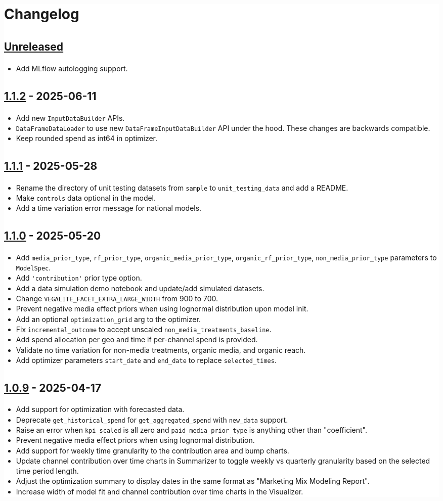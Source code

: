 # Changelog



## [Unreleased]

* Add MLflow autologging support.

## [1.1.2] - 2025-06-11

* Add new `InputDataBuilder` APIs.
* `DataFrameDataLoader` to use new `DataFrameInputDataBuilder` API under the hood. These changes are backwards compatible.
* Keep rounded spend as int64 in optimizer.

## [1.1.1] - 2025-05-28

* Rename the directory of unit testing datasets from `sample` to
  `unit_testing_data` and add a README.
* Make `controls` data optional in the model.
* Add a time variation error message for national models.

## [1.1.0] - 2025-05-20

* Add `media_prior_type`, `rf_prior_type`, `organic_media_prior_type`,
  `organic_rf_prior_type`, `non_media_prior_type` parameters to `ModelSpec`.
* Add `'contribution'` prior type option.
* Add a data simulation demo notebook and update/add simulated datasets.
* Change `VEGALITE_FACET_EXTRA_LARGE_WIDTH` from 900 to 700.
* Prevent negative media effect priors when using lognormal distribution upon
  model init.
* Add an optional `optimization_grid` arg to the optimizer.
* Fix `incremental_outcome` to accept unscaled `non_media_treatments_baseline`.
* Add spend allocation per geo and time if per-channel spend is provided.
* Validate no time variation for non-media treatments, organic media, and
  organic reach.
* Add optimizer parameters `start_date` and `end_date` to replace
  `selected_times`.

## [1.0.9] - 2025-04-17

* Add support for optimization with forecasted data.
* Deprecate `get_historical_spend` for `get_aggregated_spend` with `new_data`
  support.
* Raise an error when `kpi_scaled` is all zero and `paid_media_prior_type` is
  anything other than "coefficient".
* Prevent negative media effect priors when using lognormal distribution.
* Add support for weekly time granularity to the contribution area and bump
  charts.
* Update channel contribution over time charts in Summarizer to toggle weekly vs
  quarterly granularity based on the selected time period length.
* Adjust the optimization summary to display dates in the same format as
  "Marketing Mix Modeling Report".
* Increase width of model fit and channel contribution over time charts in the
  Visualizer.


[0.2.0]: https://github.com/google/meridian/releases/tag/v0.2.0
[0.3.0]: https://github.com/google/meridian/releases/tag/v0.3.0
[0.4.0]: https://github.com/google/meridian/releases/tag/v0.4.0
[0.5.0]: https://github.com/google/meridian/releases/tag/v0.5.0
[0.6.0]: https://github.com/google/meridian/releases/tag/v0.6.0
[0.7.0]: https://github.com/google/meridian/releases/tag/v0.7.0
[0.8.0]: https://github.com/google/meridian/releases/tag/v0.8.0
[0.9.0]: https://github.com/google/meridian/releases/tag/v0.9.0
[0.10.0]: https://github.com/google/meridian/releases/tag/v0.10.0
[0.11.0]: https://github.com/google/meridian/releases/tag/v0.11.0
[0.11.1]: https://github.com/google/meridian/releases/tag/v0.11.1
[0.11.2]: https://github.com/google/meridian/releases/tag/v0.11.2
[0.12.0]: https://github.com/google/meridian/releases/tag/v0.12.0
[0.13.0]: https://github.com/google/meridian/releases/tag/v0.13.0
[0.14.0]: https://github.com/google/meridian/releases/tag/v0.14.0
[0.15.0]: https://github.com/google/meridian/releases/tag/v0.15.0
[0.16.0]: https://github.com/google/meridian/releases/tag/v0.16.0
[0.17.0]: https://github.com/google/meridian/releases/tag/v0.17.0
[1.0.0]: https://github.com/google/meridian/releases/tag/v1.0.0
[1.0.1]: https://github.com/google/meridian/releases/tag/v1.0.1
[1.0.2]: https://github.com/google/meridian/releases/tag/v1.0.2
[1.0.3]: https://github.com/google/meridian/releases/tag/v1.0.3
[1.0.4]: https://github.com/google/meridian/releases/tag/v1.0.4
[1.0.5]: https://github.com/google/meridian/releases/tag/v1.0.5
[1.0.6]: https://github.com/google/meridian/releases/tag/v1.0.6
[1.0.7]: https://github.com/google/meridian/releases/tag/v1.0.7
[1.0.8]: https://github.com/google/meridian/releases/tag/v1.0.8
[1.0.9]: https://github.com/google/meridian/releases/tag/v1.0.9
[1.1.0]: https://github.com/google/meridian/releases/tag/v1.1.0
[1.1.1]: https://github.com/google/meridian/releases/tag/v1.1.1
[1.1.2]: https://github.com/google/meridian/releases/tag/v1.1.2
[Unreleased]: https://github.com/google/meridian/compare/v1.1.2...HEAD